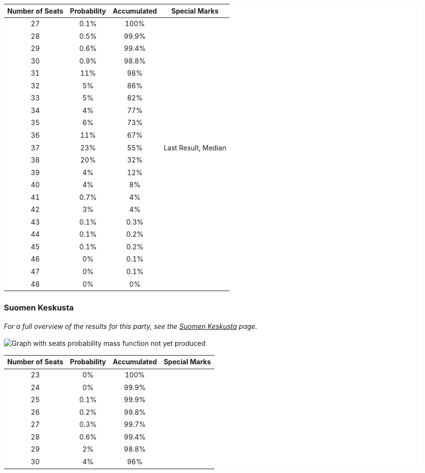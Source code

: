 | Number of Seats | Probability | Accumulated | Special Marks |
|:---------------:|:-----------:|:-----------:|:-------------:|
| 27 | 0.1% | 100% |  |
| 28 | 0.5% | 99.9% |  |
| 29 | 0.6% | 99.4% |  |
| 30 | 0.9% | 98.8% |  |
| 31 | 11% | 98% |  |
| 32 | 5% | 86% |  |
| 33 | 5% | 82% |  |
| 34 | 4% | 77% |  |
| 35 | 6% | 73% |  |
| 36 | 11% | 67% |  |
| 37 | 23% | 55% | Last Result, Median |
| 38 | 20% | 32% |  |
| 39 | 4% | 12% |  |
| 40 | 4% | 8% |  |
| 41 | 0.7% | 4% |  |
| 42 | 3% | 4% |  |
| 43 | 0.1% | 0.3% |  |
| 44 | 0.1% | 0.2% |  |
| 45 | 0.1% | 0.2% |  |
| 46 | 0% | 0.1% |  |
| 47 | 0% | 0.1% |  |
| 48 | 0% | 0% |  |

### Suomen Keskusta

*For a full overview of the results for this party, see the [Suomen Keskusta](party-suomenkeskusta.html) page.*

![Graph with seats probability mass function not yet produced](2019-04-03-Tietoykkönen-seats-pmf-suomenkeskusta.png "Seats Probability Mass Function")

| Number of Seats | Probability | Accumulated | Special Marks |
|:---------------:|:-----------:|:-----------:|:-------------:|
| 23 | 0% | 100% |  |
| 24 | 0% | 99.9% |  |
| 25 | 0.1% | 99.9% |  |
| 26 | 0.2% | 99.8% |  |
| 27 | 0.3% | 99.7% |  |
| 28 | 0.6% | 99.4% |  |
| 29 | 2% | 98.8% |  |
| 30 | 4% | 96% |  |